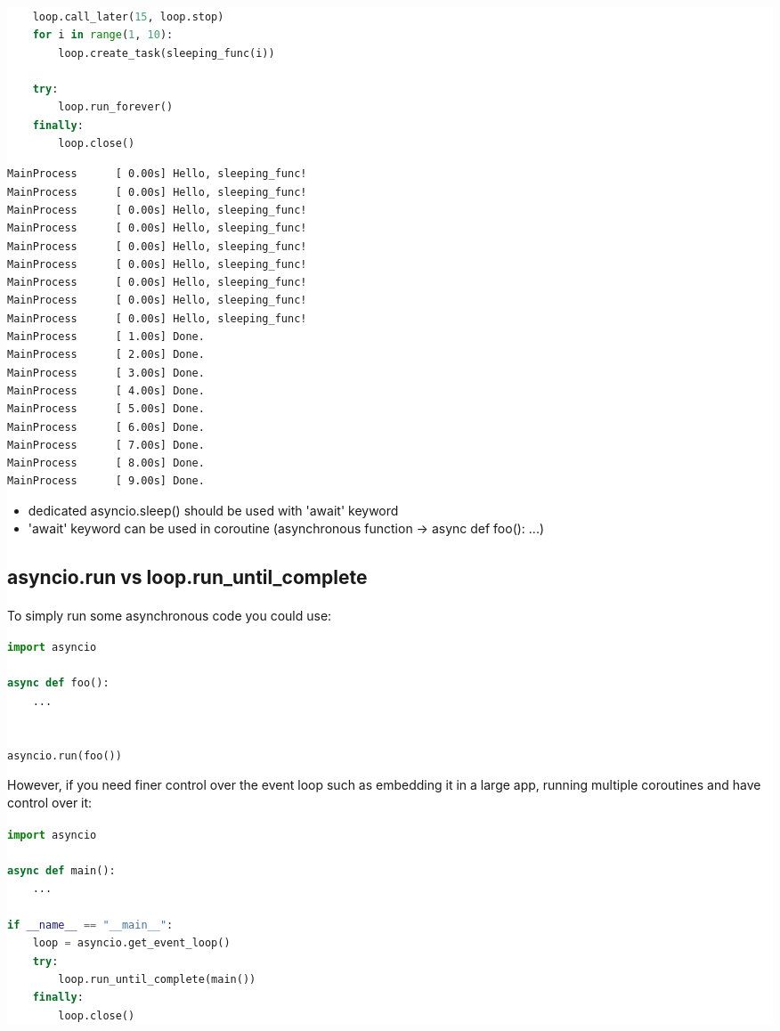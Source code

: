 ```python
    loop.call_later(15, loop.stop)
    for i in range(1, 10):
        loop.create_task(sleeping_func(i))

    try:
        loop.run_forever()
    finally:
        loop.close()

```

```commandline
MainProcess      [ 0.00s] Hello, sleeping_func!
MainProcess      [ 0.00s] Hello, sleeping_func!
MainProcess      [ 0.00s] Hello, sleeping_func!
MainProcess      [ 0.00s] Hello, sleeping_func!
MainProcess      [ 0.00s] Hello, sleeping_func!
MainProcess      [ 0.00s] Hello, sleeping_func!
MainProcess      [ 0.00s] Hello, sleeping_func!
MainProcess      [ 0.00s] Hello, sleeping_func!
MainProcess      [ 0.00s] Hello, sleeping_func!
MainProcess      [ 1.00s] Done.
MainProcess      [ 2.00s] Done.
MainProcess      [ 3.00s] Done.
MainProcess      [ 4.00s] Done.
MainProcess      [ 5.00s] Done.
MainProcess      [ 6.00s] Done.
MainProcess      [ 7.00s] Done.
MainProcess      [ 8.00s] Done.
MainProcess      [ 9.00s] Done.
```

- dedicated asyncio.sleep() should be used with 'await' keyword
- 'await' keyword can be used in coroutine (asynchronous function -> async def foo(): ...)

## asyncio.run vs loop.run_until_complete
To simply run some asynchronous code you could use:
```python
import asyncio

async def foo():
    ...


asyncio.run(foo())
```

However, if you need finer control over the event loop such as embedding it in a large app, running multiple coroutines 
and have control over it:


```python
import asyncio

async def main():
    ...

if __name__ == "__main__":
    loop = asyncio.get_event_loop()
    try:
        loop.run_until_complete(main())
    finally:
        loop.close()

```